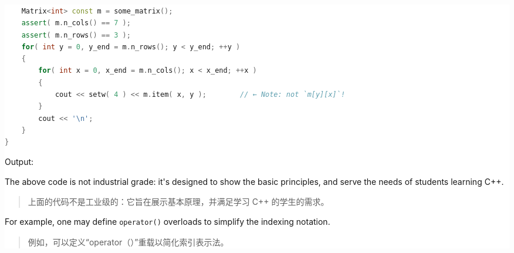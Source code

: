 ```cpp
    Matrix<int> const m = some_matrix();
    assert( m.n_cols() == 7 );
    assert( m.n_rows() == 3 );
    for( int y = 0, y_end = m.n_rows(); y < y_end; ++y )
    {
        for( int x = 0, x_end = m.n_cols(); x < x_end; ++x )
        {
            cout << setw( 4 ) << m.item( x, y );        // ← Note: not `m[y][x]`!
        }
        cout << '\n';
    }
}

```

Output:

The above code is not industrial grade: it's designed to show the basic principles, and serve the needs of students learning C++.

> 上面的代码不是工业级的：它旨在展示基本原理，并满足学习 C++ 的学生的需求。

For example, one may define `operator()` overloads to simplify the indexing notation.

> 例如，可以定义“operator（）”重载以简化索引表示法。
